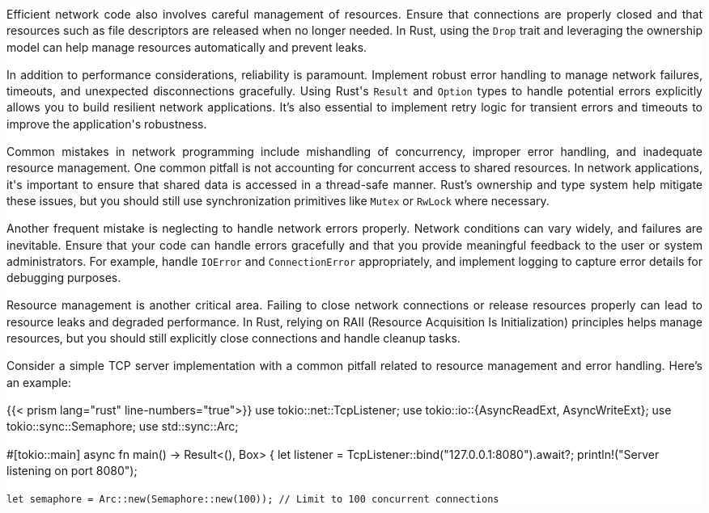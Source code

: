 <p style="text-align: justify;">
Efficient network code also involves careful management of resources. Ensure that connections are properly closed and that resources such as file descriptors are released when no longer needed. In Rust, using the <code>Drop</code> trait and leveraging the ownership model can help manage resources automatically and prevent leaks.
</p>

<p style="text-align: justify;">
In addition to performance considerations, reliability is paramount. Implement robust error handling to manage network failures, timeouts, and unexpected disconnections gracefully. Using Rust's <code>Result</code> and <code>Option</code> types to handle potential errors explicitly allows you to build resilient network applications. It’s also essential to implement retry logic for transient errors and timeouts to improve the application's robustness.
</p>

<p style="text-align: justify;">
Common mistakes in network programming include mishandling of concurrency, improper error handling, and inadequate resource management. One common pitfall is not accounting for concurrent access to shared resources. In network applications, it's important to ensure that shared data is accessed in a thread-safe manner. Rust’s ownership and type system help mitigate these issues, but you should still use synchronization primitives like <code>Mutex</code> or <code>RwLock</code> where necessary.
</p>

<p style="text-align: justify;">
Another frequent mistake is neglecting to handle network errors properly. Network conditions can vary widely, and failures are inevitable. Ensure that your code can handle errors gracefully and that you provide meaningful feedback to the user or system administrators. For example, handle <code>IOError</code> and <code>ConnectionError</code> appropriately, and implement logging to capture error details for debugging purposes.
</p>

<p style="text-align: justify;">
Resource management is another critical area. Failing to close network connections or release resources properly can lead to resource leaks and degraded performance. In Rust, relying on RAII (Resource Acquisition Is Initialization) principles helps manage resources, but you should still explicitly close connections and handle cleanup tasks.
</p>

<p style="text-align: justify;">
Consider a simple TCP server implementation with a common pitfall related to resource management and error handling. Here’s an example:
</p>

{{< prism lang="rust" line-numbers="true">}}
use tokio::net::TcpListener;
use tokio::io::{AsyncReadExt, AsyncWriteExt};
use tokio::sync::Semaphore;
use std::sync::Arc;

#[tokio::main]
async fn main() -> Result<(), Box<dyn std::error::Error>> {
    let listener = TcpListener::bind("127.0.0.1:8080").await?;
    println!("Server listening on port 8080");

    let semaphore = Arc::new(Semaphore::new(100)); // Limit to 100 concurrent connections
